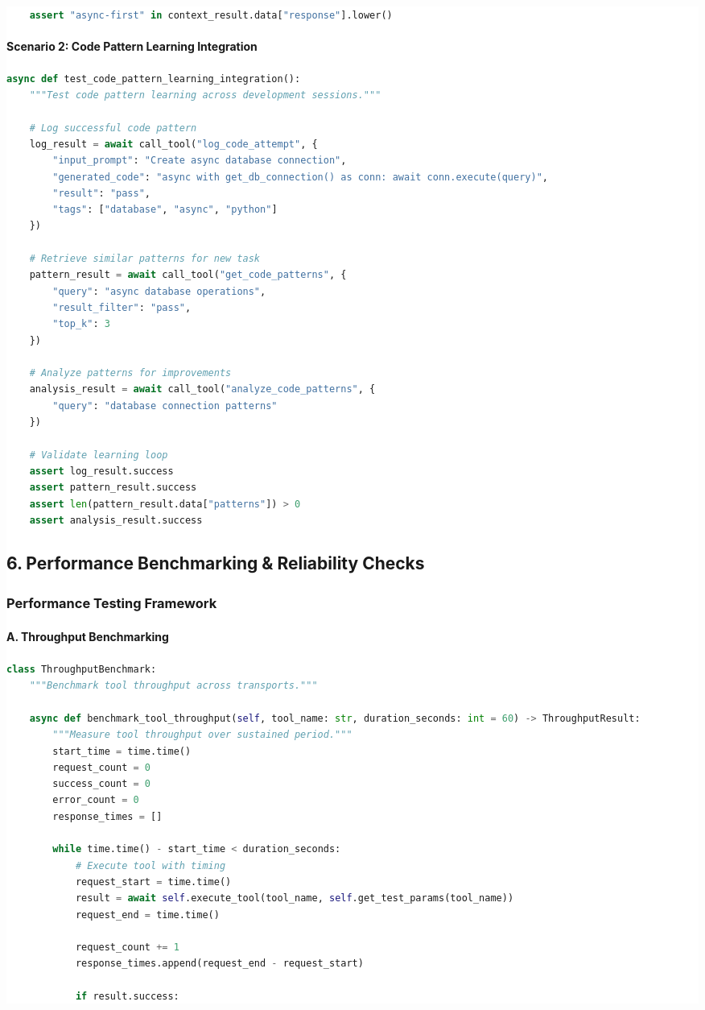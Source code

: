 ```python
    assert "async-first" in context_result.data["response"].lower()
```

#### Scenario 2: Code Pattern Learning Integration
```python
async def test_code_pattern_learning_integration():
    """Test code pattern learning across development sessions."""
    
    # Log successful code pattern
    log_result = await call_tool("log_code_attempt", {
        "input_prompt": "Create async database connection",
        "generated_code": "async with get_db_connection() as conn: await conn.execute(query)",
        "result": "pass",
        "tags": ["database", "async", "python"]
    })
    
    # Retrieve similar patterns for new task
    pattern_result = await call_tool("get_code_patterns", {
        "query": "async database operations",
        "result_filter": "pass",
        "top_k": 3
    })
    
    # Analyze patterns for improvements
    analysis_result = await call_tool("analyze_code_patterns", {
        "query": "database connection patterns"
    })
    
    # Validate learning loop
    assert log_result.success
    assert pattern_result.success
    assert len(pattern_result.data["patterns"]) > 0
    assert analysis_result.success
```

## 6. Performance Benchmarking & Reliability Checks

### Performance Testing Framework

#### A. Throughput Benchmarking
```python
class ThroughputBenchmark:
    """Benchmark tool throughput across transports."""
    
    async def benchmark_tool_throughput(self, tool_name: str, duration_seconds: int = 60) -> ThroughputResult:
        """Measure tool throughput over sustained period."""
        start_time = time.time()
        request_count = 0
        success_count = 0
        error_count = 0
        response_times = []
        
        while time.time() - start_time < duration_seconds:
            # Execute tool with timing
            request_start = time.time()
            result = await self.execute_tool(tool_name, self.get_test_params(tool_name))
            request_end = time.time()
            
            request_count += 1
            response_times.append(request_end - request_start)
            
            if result.success:
```